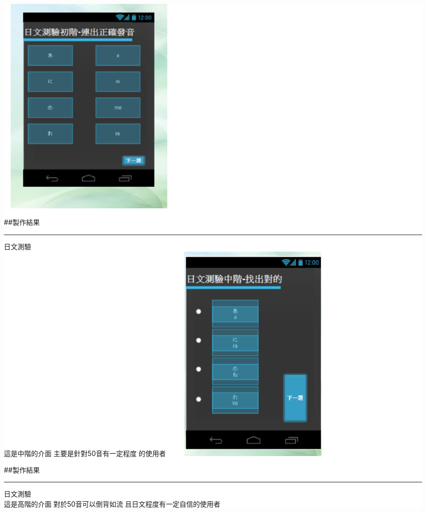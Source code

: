 <img src="img/9.png" width="350" height="420">


##製作結果<hr>
日文測驗<br />
這是中階的介面
主要是針對50音有一定程度
的使用者
<img src="img/10.png" width="350" height="420">


##製作結果<hr>
日文測驗<br />
這是高階的介面
對於50音可以倒背如流
且日文程度有一定自信的使用者<br />